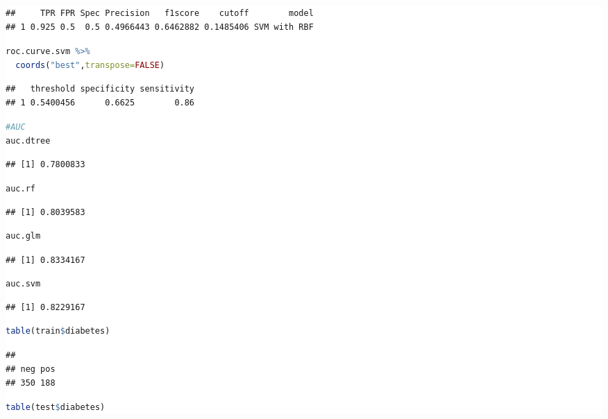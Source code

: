     ##     TPR FPR Spec Precision   f1score    cutoff        model
    ## 1 0.925 0.5  0.5 0.4966443 0.6462882 0.1485406 SVM with RBF

``` r
roc.curve.svm %>% 
  coords("best",transpose=FALSE)
```

    ##   threshold specificity sensitivity
    ## 1 0.5400456      0.6625        0.86

``` r
#AUC
auc.dtree
```

    ## [1] 0.7800833

``` r
auc.rf
```

    ## [1] 0.8039583

``` r
auc.glm
```

    ## [1] 0.8334167

``` r
auc.svm
```

    ## [1] 0.8229167

``` r
table(train$diabetes)
```

    ## 
    ## neg pos 
    ## 350 188

``` r
table(test$diabetes)
```
